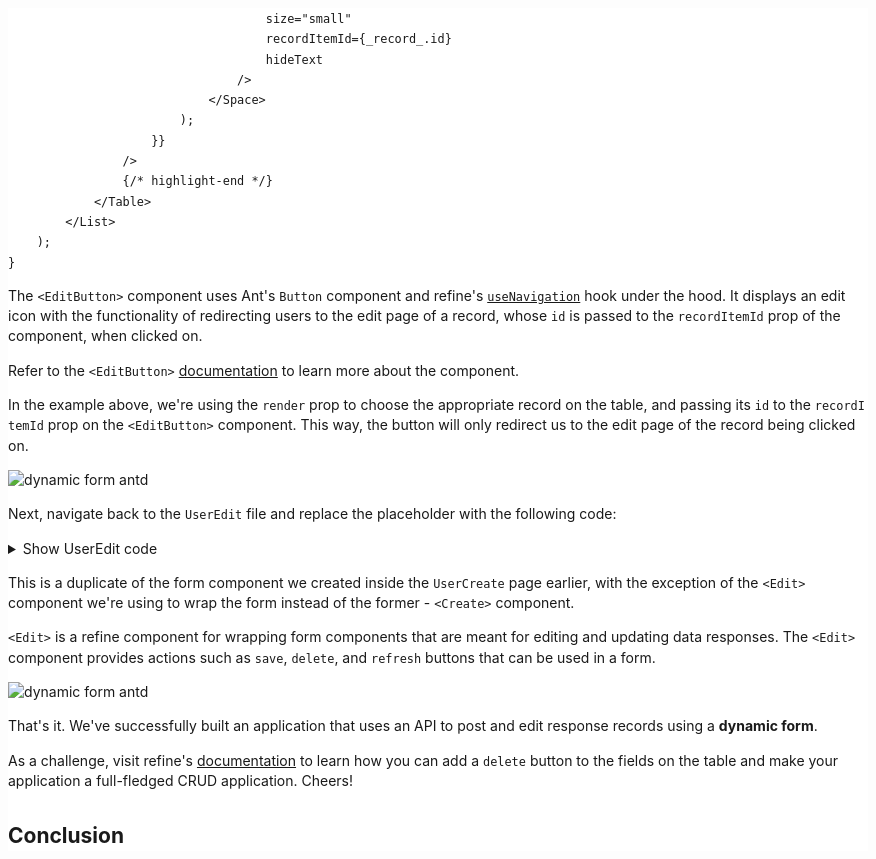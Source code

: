 ```tsx title="src/pages/UserList.tsx"
                                    size="small"
                                    recordItemId={_record_.id}
                                    hideText
                                />
                            </Space>
                        );
                    }}
                />
                {/* highlight-end */}
            </Table>
        </List>
    );
}
```

The `<EditButton>` component uses Ant's `Button` component and refine's [`useNavigation`](https://refine.dev/docs/api-reference/core/hooks/navigation/useNavigation/) hook under the hood. It displays an edit icon with the functionality of redirecting users to the edit page of a record, whose `id` is passed to the `recordItemId` prop of the component, when clicked on.

Refer to the `<EditButton>` [documentation](https://refine.dev/docs/api-reference/antd/components/buttons/edit-button/) to learn more about the component.

In the example above, we're using the `render` prop to choose the appropriate record on the table, and passing its `id` to the `recordItemId` prop on the `<EditButton>` component. This way, the button will only redirect us to the edit page of the record being clicked on.

<img src="https://refine.ams3.cdn.digitaloceanspaces.com/blog/2022-11-17-antd-dynamic-form/dynamic-form-edit-page.gif"  alt="dynamic form antd" />

<br />

Next, navigate back to the `UserEdit` file and replace the placeholder with the following code:

<details><summary>Show UserEdit code</summary></details>

This is a duplicate of the form component we created inside the `UserCreate` page earlier, with the exception of the `<Edit>` component we're using to wrap the form instead of the former - `<Create>` component.

`<Edit>` is a refine component for wrapping form components that are meant for editing and updating data responses. The `<Edit>` component provides actions such as `save`, `delete`, and `refresh` buttons that can be used in a form.

<img src="https://refine.ams3.cdn.digitaloceanspaces.com/blog/2022-11-17-antd-dynamic-form/dynamic-form-edit-page-2.gif"  alt="dynamic form antd" />

<br />

That's it. We've successfully built an application that uses an API to post and edit response records using a **dynamic form**.

As a challenge, visit refine's [documentation](https://refine.dev/docs/) to learn how you can add a `delete` button to the fields on the table and make your application a full-fledged CRUD application. Cheers!

## Conclusion
